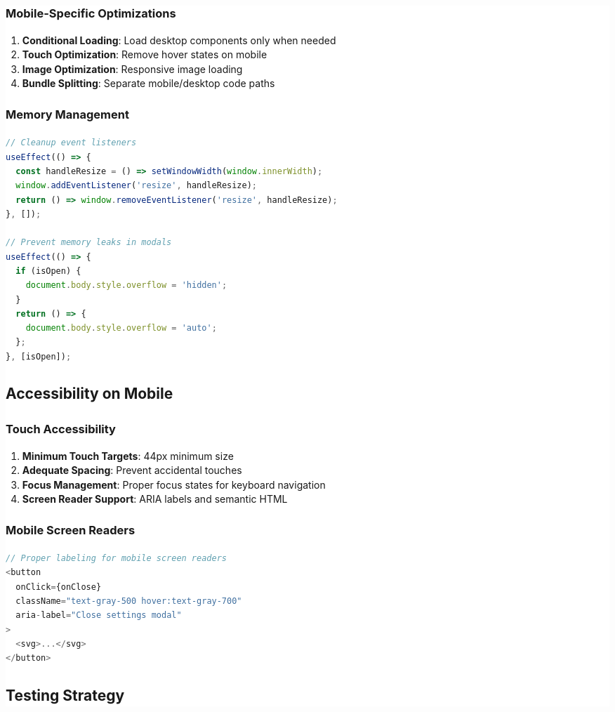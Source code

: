 ### Mobile-Specific Optimizations

1. **Conditional Loading**: Load desktop components only when needed
2. **Touch Optimization**: Remove hover states on mobile
3. **Image Optimization**: Responsive image loading
4. **Bundle Splitting**: Separate mobile/desktop code paths

### Memory Management

```javascript
// Cleanup event listeners
useEffect(() => {
  const handleResize = () => setWindowWidth(window.innerWidth);
  window.addEventListener('resize', handleResize);
  return () => window.removeEventListener('resize', handleResize);
}, []);

// Prevent memory leaks in modals
useEffect(() => {
  if (isOpen) {
    document.body.style.overflow = 'hidden';
  }
  return () => {
    document.body.style.overflow = 'auto';
  };
}, [isOpen]);
```

## Accessibility on Mobile

### Touch Accessibility

1. **Minimum Touch Targets**: 44px minimum size
2. **Adequate Spacing**: Prevent accidental touches
3. **Focus Management**: Proper focus states for keyboard navigation
4. **Screen Reader Support**: ARIA labels and semantic HTML

### Mobile Screen Readers

```javascript
// Proper labeling for mobile screen readers
<button
  onClick={onClose}
  className="text-gray-500 hover:text-gray-700"
  aria-label="Close settings modal"
>
  <svg>...</svg>
</button>
```

## Testing Strategy
